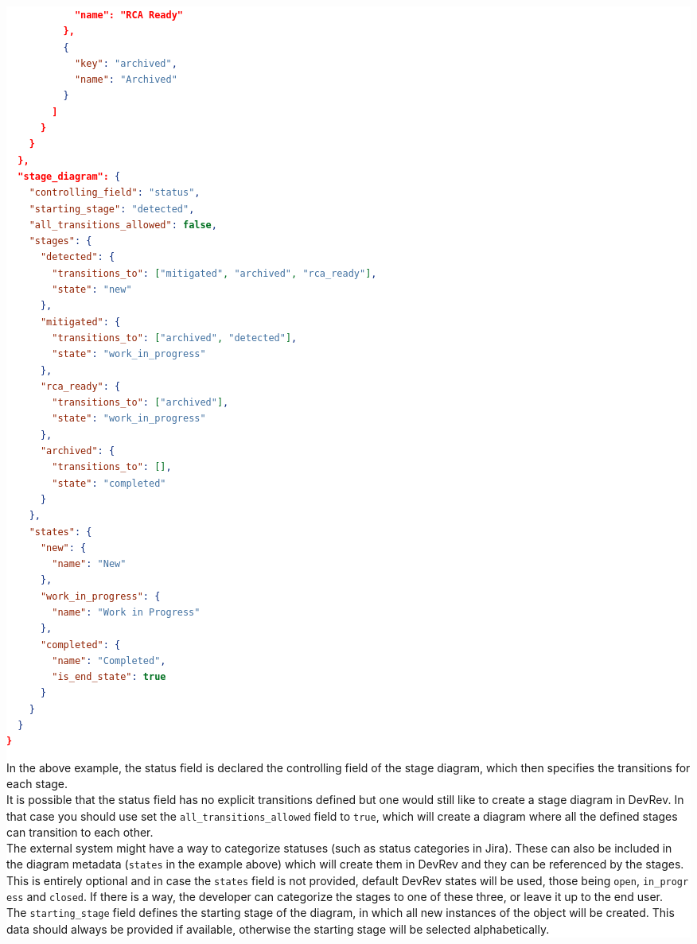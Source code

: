 ```json
            "name": "RCA Ready"
          },
          {
            "key": "archived",
            "name": "Archived"
          }
        ]
      }
    }
  },
  "stage_diagram": {
    "controlling_field": "status",
    "starting_stage": "detected",
    "all_transitions_allowed": false,
    "stages": {
      "detected": {
        "transitions_to": ["mitigated", "archived", "rca_ready"],
        "state": "new"
      },
      "mitigated": {
        "transitions_to": ["archived", "detected"],
        "state": "work_in_progress"
      },
      "rca_ready": {
        "transitions_to": ["archived"],
        "state": "work_in_progress"
      },
      "archived": {
        "transitions_to": [],
        "state": "completed"
      }
    },
    "states": {
      "new": {
        "name": "New"
      },
      "work_in_progress": {
        "name": "Work in Progress"
      },
      "completed": {
        "name": "Completed",
        "is_end_state": true
      }
    }
  }
}
```

In the above example, the status field is declared the controlling field of the stage diagram, which then specifies the transitions for each stage.  
It is possible that the status field has no explicit transitions defined but one would still like to create a stage diagram in DevRev. In that case you should use set the `all_transitions_allowed` field to `true`, which will create a diagram where all the defined stages can transition to each other.  
The external system might have a way to categorize statuses (such as status categories in Jira). These can also be included in the diagram metadata (`states` in the example above) which will create them in DevRev and they can be referenced by the stages. This is entirely optional and in case the `states` field is not provided, default DevRev states will be used, those being `open`, `in_progress` and `closed`. If there is a way, the developer can categorize the stages to one of these three, or leave it up to the end user.  
The `starting_stage` field defines the starting stage of the diagram, in which all new instances of the object will be created. This data should always be provided if available, otherwise the starting stage will be selected alphabetically.
